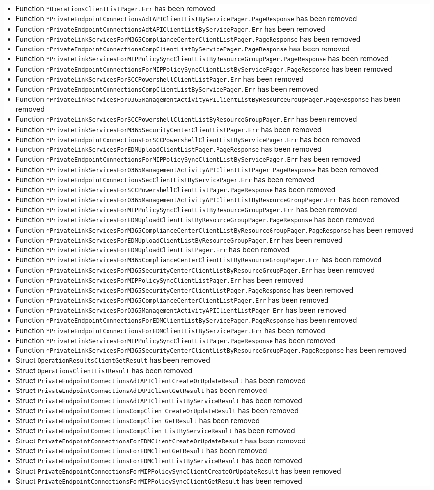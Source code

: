 - Function `*OperationsClientListPager.Err` has been removed
- Function `*PrivateEndpointConnectionsAdtAPIClientListByServicePager.PageResponse` has been removed
- Function `*PrivateEndpointConnectionsAdtAPIClientListByServicePager.Err` has been removed
- Function `*PrivateLinkServicesForM365ComplianceCenterClientListPager.PageResponse` has been removed
- Function `*PrivateEndpointConnectionsCompClientListByServicePager.PageResponse` has been removed
- Function `*PrivateLinkServicesForMIPPolicySyncClientListByResourceGroupPager.PageResponse` has been removed
- Function `*PrivateEndpointConnectionsForMIPPolicySyncClientListByServicePager.PageResponse` has been removed
- Function `*PrivateLinkServicesForSCCPowershellClientListPager.Err` has been removed
- Function `*PrivateEndpointConnectionsCompClientListByServicePager.Err` has been removed
- Function `*PrivateLinkServicesForO365ManagementActivityAPIClientListByResourceGroupPager.PageResponse` has been removed
- Function `*PrivateLinkServicesForSCCPowershellClientListByResourceGroupPager.Err` has been removed
- Function `*PrivateLinkServicesForM365SecurityCenterClientListPager.Err` has been removed
- Function `*PrivateEndpointConnectionsForSCCPowershellClientListByServicePager.Err` has been removed
- Function `*PrivateLinkServicesForEDMUploadClientListPager.PageResponse` has been removed
- Function `*PrivateEndpointConnectionsForMIPPolicySyncClientListByServicePager.Err` has been removed
- Function `*PrivateLinkServicesForO365ManagementActivityAPIClientListPager.PageResponse` has been removed
- Function `*PrivateEndpointConnectionsSecClientListByServicePager.Err` has been removed
- Function `*PrivateLinkServicesForSCCPowershellClientListPager.PageResponse` has been removed
- Function `*PrivateLinkServicesForO365ManagementActivityAPIClientListByResourceGroupPager.Err` has been removed
- Function `*PrivateLinkServicesForMIPPolicySyncClientListByResourceGroupPager.Err` has been removed
- Function `*PrivateLinkServicesForEDMUploadClientListByResourceGroupPager.PageResponse` has been removed
- Function `*PrivateLinkServicesForM365ComplianceCenterClientListByResourceGroupPager.PageResponse` has been removed
- Function `*PrivateLinkServicesForEDMUploadClientListByResourceGroupPager.Err` has been removed
- Function `*PrivateLinkServicesForEDMUploadClientListPager.Err` has been removed
- Function `*PrivateLinkServicesForM365ComplianceCenterClientListByResourceGroupPager.Err` has been removed
- Function `*PrivateLinkServicesForM365SecurityCenterClientListByResourceGroupPager.Err` has been removed
- Function `*PrivateLinkServicesForMIPPolicySyncClientListPager.Err` has been removed
- Function `*PrivateLinkServicesForM365SecurityCenterClientListPager.PageResponse` has been removed
- Function `*PrivateLinkServicesForM365ComplianceCenterClientListPager.Err` has been removed
- Function `*PrivateLinkServicesForO365ManagementActivityAPIClientListPager.Err` has been removed
- Function `*PrivateEndpointConnectionsForEDMClientListByServicePager.PageResponse` has been removed
- Function `*PrivateEndpointConnectionsForEDMClientListByServicePager.Err` has been removed
- Function `*PrivateLinkServicesForMIPPolicySyncClientListPager.PageResponse` has been removed
- Function `*PrivateLinkServicesForM365SecurityCenterClientListByResourceGroupPager.PageResponse` has been removed
- Struct `OperationResultsClientGetResult` has been removed
- Struct `OperationsClientListResult` has been removed
- Struct `PrivateEndpointConnectionsAdtAPIClientCreateOrUpdateResult` has been removed
- Struct `PrivateEndpointConnectionsAdtAPIClientGetResult` has been removed
- Struct `PrivateEndpointConnectionsAdtAPIClientListByServiceResult` has been removed
- Struct `PrivateEndpointConnectionsCompClientCreateOrUpdateResult` has been removed
- Struct `PrivateEndpointConnectionsCompClientGetResult` has been removed
- Struct `PrivateEndpointConnectionsCompClientListByServiceResult` has been removed
- Struct `PrivateEndpointConnectionsForEDMClientCreateOrUpdateResult` has been removed
- Struct `PrivateEndpointConnectionsForEDMClientGetResult` has been removed
- Struct `PrivateEndpointConnectionsForEDMClientListByServiceResult` has been removed
- Struct `PrivateEndpointConnectionsForMIPPolicySyncClientCreateOrUpdateResult` has been removed
- Struct `PrivateEndpointConnectionsForMIPPolicySyncClientGetResult` has been removed